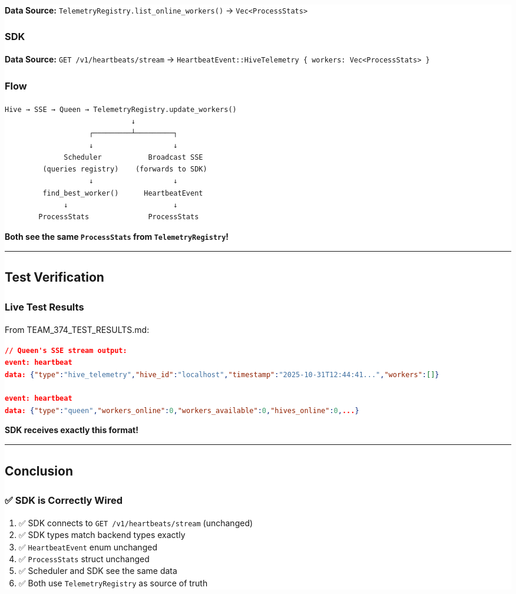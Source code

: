 **Data Source:** `TelemetryRegistry.list_online_workers()` → `Vec<ProcessStats>`

### SDK

**Data Source:** `GET /v1/heartbeats/stream` → `HeartbeatEvent::HiveTelemetry { workers: Vec<ProcessStats> }`

### Flow

```
Hive → SSE → Queen → TelemetryRegistry.update_workers()
                              ↓
                    ┌─────────┴─────────┐
                    ↓                   ↓
              Scheduler           Broadcast SSE
         (queries registry)    (forwards to SDK)
                    ↓                   ↓
         find_best_worker()      HeartbeatEvent
              ↓                         ↓
        ProcessStats              ProcessStats
```

**Both see the same `ProcessStats` from `TelemetryRegistry`!**

---

## Test Verification

### Live Test Results

From TEAM_374_TEST_RESULTS.md:

```json
// Queen's SSE stream output:
event: heartbeat
data: {"type":"hive_telemetry","hive_id":"localhost","timestamp":"2025-10-31T12:44:41...","workers":[]}

event: heartbeat
data: {"type":"queen","workers_online":0,"workers_available":0,"hives_online":0,...}
```

**SDK receives exactly this format!**

---

## Conclusion

### ✅ SDK is Correctly Wired

1. ✅ SDK connects to `GET /v1/heartbeats/stream` (unchanged)
2. ✅ SDK types match backend types exactly
3. ✅ `HeartbeatEvent` enum unchanged
4. ✅ `ProcessStats` struct unchanged
5. ✅ Scheduler and SDK see the same data
6. ✅ Both use `TelemetryRegistry` as source of truth
